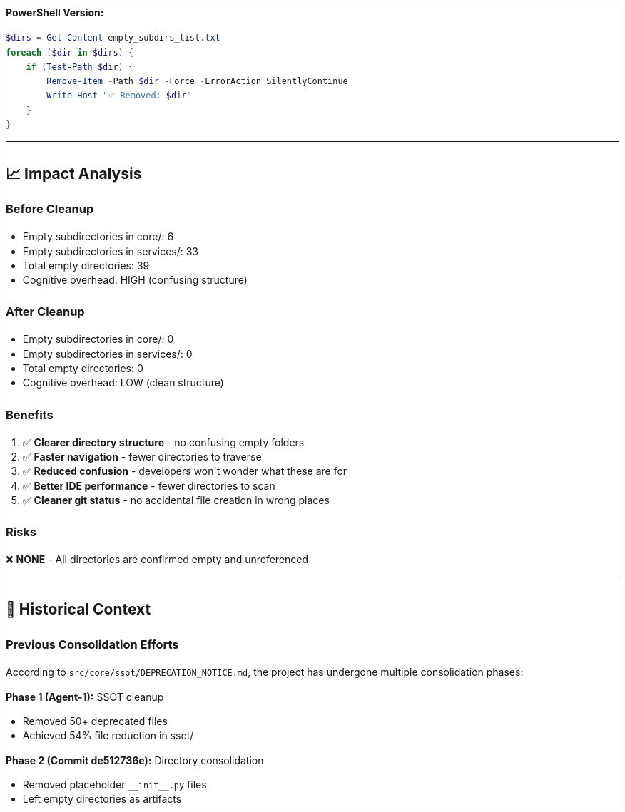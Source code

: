 **PowerShell Version:**
```powershell
$dirs = Get-Content empty_subdirs_list.txt
foreach ($dir in $dirs) {
    if (Test-Path $dir) {
        Remove-Item -Path $dir -Force -ErrorAction SilentlyContinue
        Write-Host "✅ Removed: $dir"
    }
}
```

---

## 📈 Impact Analysis

### Before Cleanup
- Empty subdirectories in core/: 6
- Empty subdirectories in services/: 33
- Total empty directories: 39
- Cognitive overhead: HIGH (confusing structure)

### After Cleanup
- Empty subdirectories in core/: 0
- Empty subdirectories in services/: 0
- Total empty directories: 0
- Cognitive overhead: LOW (clean structure)

### Benefits
1. ✅ **Clearer directory structure** - no confusing empty folders
2. ✅ **Faster navigation** - fewer directories to traverse
3. ✅ **Reduced confusion** - developers won't wonder what these are for
4. ✅ **Better IDE performance** - fewer directories to scan
5. ✅ **Cleaner git status** - no accidental file creation in wrong places

### Risks
❌ **NONE** - All directories are confirmed empty and unreferenced

---

## 🔄 Historical Context

### Previous Consolidation Efforts

According to `src/core/ssot/DEPRECATION_NOTICE.md`, the project has undergone multiple consolidation phases:

**Phase 1 (Agent-1):** SSOT cleanup
- Removed 50+ deprecated files
- Achieved 54% file reduction in ssot/

**Phase 2 (Commit de512736e):** Directory consolidation
- Removed placeholder `__init__.py` files
- Left empty directories as artifacts
